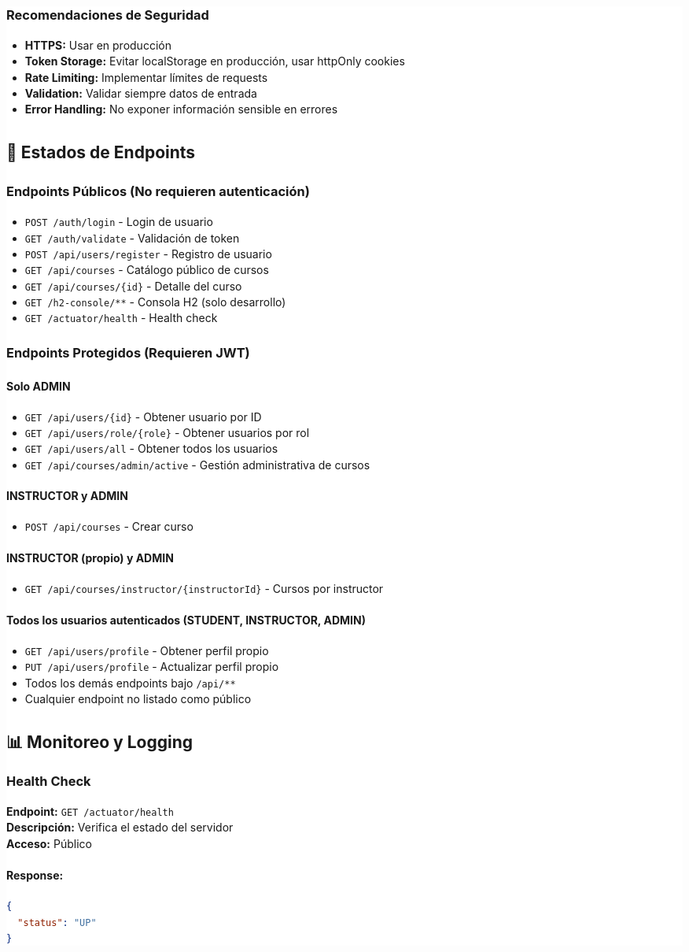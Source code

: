 ### Recomendaciones de Seguridad
- **HTTPS:** Usar en producción
- **Token Storage:** Evitar localStorage en producción, usar httpOnly cookies
- **Rate Limiting:** Implementar límites de requests
- **Validation:** Validar siempre datos de entrada
- **Error Handling:** No exponer información sensible en errores

## 🔄 Estados de Endpoints

### Endpoints Públicos (No requieren autenticación)
- `POST /auth/login` - Login de usuario
- `GET /auth/validate` - Validación de token
- `POST /api/users/register` - Registro de usuario
- `GET /api/courses` - Catálogo público de cursos
- `GET /api/courses/{id}` - Detalle del curso
- `GET /h2-console/**` - Consola H2 (solo desarrollo)
- `GET /actuator/health` - Health check

### Endpoints Protegidos (Requieren JWT)

#### Solo ADMIN
- `GET /api/users/{id}` - Obtener usuario por ID
- `GET /api/users/role/{role}` - Obtener usuarios por rol
- `GET /api/users/all` - Obtener todos los usuarios
- `GET /api/courses/admin/active` - Gestión administrativa de cursos

#### INSTRUCTOR y ADMIN
- `POST /api/courses` - Crear curso

#### INSTRUCTOR (propio) y ADMIN
- `GET /api/courses/instructor/{instructorId}` - Cursos por instructor

#### Todos los usuarios autenticados (STUDENT, INSTRUCTOR, ADMIN)
- `GET /api/users/profile` - Obtener perfil propio
- `PUT /api/users/profile` - Actualizar perfil propio
- Todos los demás endpoints bajo `/api/**`
- Cualquier endpoint no listado como público

## 📊 Monitoreo y Logging

### Health Check
**Endpoint:** `GET /actuator/health`  
**Descripción:** Verifica el estado del servidor  
**Acceso:** Público  

#### Response:
```json
{
  "status": "UP"
}
```
